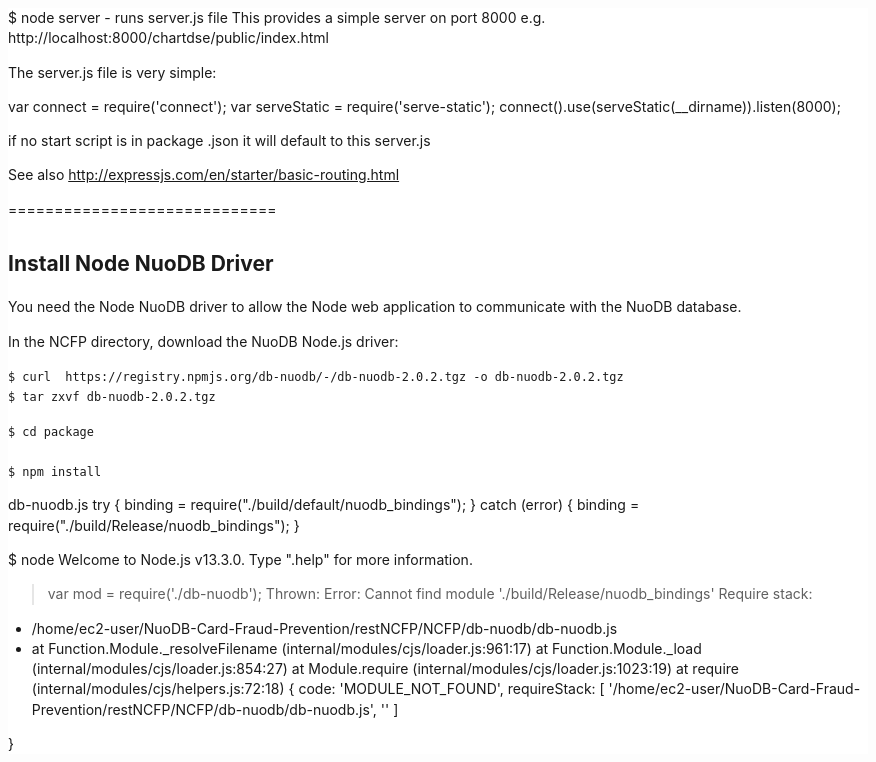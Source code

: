 $ node server - runs server.js file
This provides a simple server on port 8000 e.g. http://localhost:8000/chartdse/public/index.html

The server.js file is very simple:

var connect = require('connect');
var serveStatic = require('serve-static');
connect().use(serveStatic(__dirname)).listen(8000);

if no start script is in package .json it will default to this server.js


See also http://expressjs.com/en/starter/basic-routing.html

=============================



## Install Node NuoDB Driver

You need the Node NuoDB driver to allow the Node web application to communicate with the NuoDB database.

In the NCFP directory, download the NuoDB Node.js driver:

```
$ curl  https://registry.npmjs.org/db-nuodb/-/db-nuodb-2.0.2.tgz -o db-nuodb-2.0.2.tgz
$ tar zxvf db-nuodb-2.0.2.tgz
```

```
$ cd package

$ npm install
```
db-nuodb.js
try {
  binding = require("./build/default/nuodb_bindings");
} catch (error) {
  binding = require("./build/Release/nuodb_bindings");
}

$ node
Welcome to Node.js v13.3.0.
Type ".help" for more information.
> var mod = require('./db-nuodb');
Thrown:
Error: Cannot find module './build/Release/nuodb_bindings'
Require stack:
- /home/ec2-user/NuoDB-Card-Fraud-Prevention/restNCFP/NCFP/db-nuodb/db-nuodb.js
- <repl>
    at Function.Module._resolveFilename (internal/modules/cjs/loader.js:961:17)
    at Function.Module._load (internal/modules/cjs/loader.js:854:27)
    at Module.require (internal/modules/cjs/loader.js:1023:19)
    at require (internal/modules/cjs/helpers.js:72:18) {
  code: 'MODULE_NOT_FOUND',
  requireStack: [
    '/home/ec2-user/NuoDB-Card-Fraud-Prevention/restNCFP/NCFP/db-nuodb/db-nuodb.js',
    '<repl>'
  ]
}

